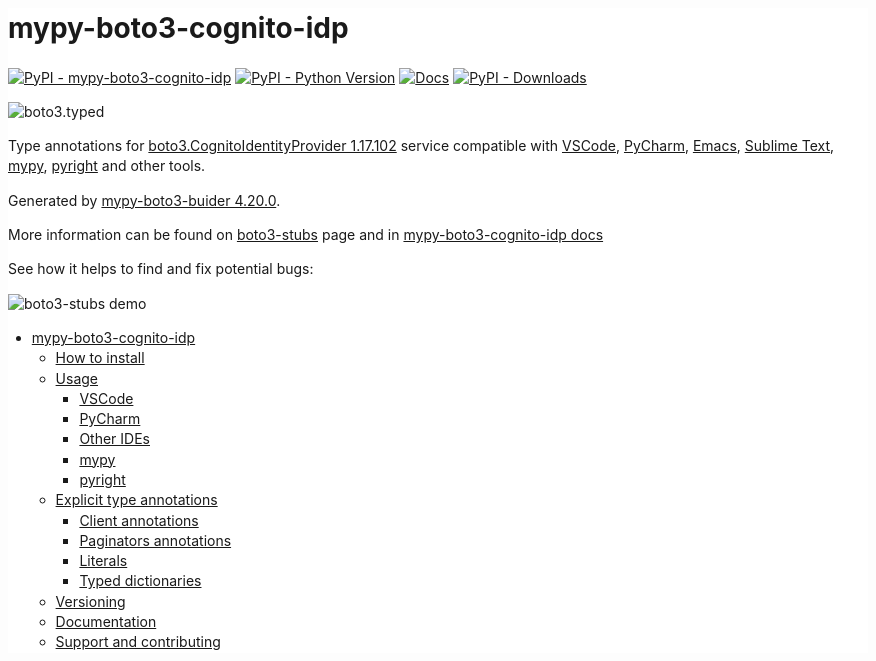 <a id="mypy-boto3-cognito-idp"></a>

# mypy-boto3-cognito-idp

[![PyPI - mypy-boto3-cognito-idp](https://img.shields.io/pypi/v/mypy-boto3-cognito-idp.svg?color=blue)](https://pypi.org/project/mypy-boto3-cognito-idp)
[![PyPI - Python Version](https://img.shields.io/pypi/pyversions/mypy-boto3-cognito-idp.svg?color=blue)](https://pypi.org/project/mypy-boto3-cognito-idp)
[![Docs](https://img.shields.io/readthedocs/mypy-boto3-builder.svg?color=blue)](https://mypy-boto3-builder.readthedocs.io/)
[![PyPI - Downloads](https://img.shields.io/pypi/dw/mypy-boto3-cognito-idp?color=blue)](https://pypistats.org/packages/mypy-boto3-cognito-idp)

![boto3.typed](https://github.com/vemel/mypy_boto3_builder/raw/master/logo.png)

Type annotations for
[boto3.CognitoIdentityProvider 1.17.102](https://boto3.amazonaws.com/v1/documentation/api/1.17.102/reference/services/cognito-idp.html#CognitoIdentityProvider)
service compatible with [VSCode](https://code.visualstudio.com/),
[PyCharm](https://www.jetbrains.com/pycharm/),
[Emacs](https://www.gnu.org/software/emacs/),
[Sublime Text](https://www.sublimetext.com/),
[mypy](https://github.com/python/mypy),
[pyright](https://github.com/microsoft/pyright) and other tools.

Generated by
[mypy-boto3-buider 4.20.0](https://github.com/vemel/mypy_boto3_builder).

More information can be found on
[boto3-stubs](https://pypi.org/project/boto3-stubs/) page and in
[mypy-boto3-cognito-idp docs](https://vemel.github.io/boto3_stubs_docs/mypy_boto3_cognito_idp/)

See how it helps to find and fix potential bugs:

![boto3-stubs demo](https://github.com/vemel/mypy_boto3_builder/raw/master/demo.gif)

- [mypy-boto3-cognito-idp](#mypy-boto3-cognito-idp)
  - [How to install](#how-to-install)
  - [Usage](#usage)
    - [VSCode](#vscode)
    - [PyCharm](#pycharm)
    - [Other IDEs](#other-ides)
    - [mypy](#mypy)
    - [pyright](#pyright)
  - [Explicit type annotations](#explicit-type-annotations)
    - [Client annotations](#client-annotations)
    - [Paginators annotations](#paginators-annotations)
    - [Literals](#literals)
    - [Typed dictionaries](#typed-dictionaries)
  - [Versioning](#versioning)
  - [Documentation](#documentation)
  - [Support and contributing](#support-and-contributing)
